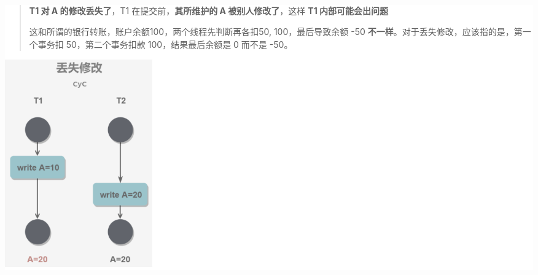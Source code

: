 > **T1 对 A 的修改丢失了**，T1 在提交前，**其所维护的 A 被别人修改了**，这样 **T1 内部可能会出问题**
> 
> 这和所谓的银行转账，账户余额100，两个线程先判断再各扣50, 100，最后导致余额 -50 **不一样**。对于丢失修改，应该指的是，第一个事务扣 50，第二个事务扣款 100，结果最后余额是 0 而不是 -50。

<img src="image-20220218093420564.png" alt="image-20220218093420564" style="zoom: 33%;" />
